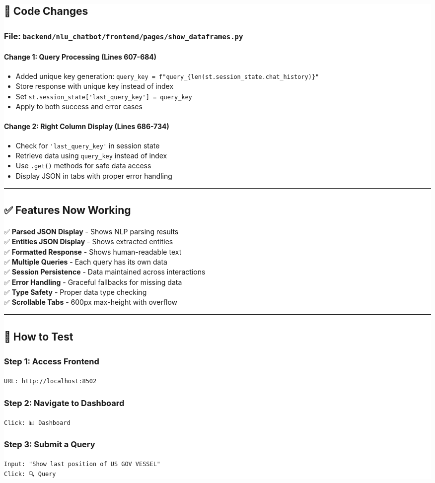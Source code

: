 
## 📝 Code Changes

### File: `backend/nlu_chatbot/frontend/pages/show_dataframes.py`

#### Change 1: Query Processing (Lines 607-684)
- Added unique key generation: `query_key = f"query_{len(st.session_state.chat_history)}"`
- Store response with unique key instead of index
- Set `st.session_state['last_query_key'] = query_key`
- Apply to both success and error cases

#### Change 2: Right Column Display (Lines 686-734)
- Check for `'last_query_key'` in session state
- Retrieve data using `query_key` instead of index
- Use `.get()` methods for safe data access
- Display JSON in tabs with proper error handling

---

## ✅ Features Now Working

✅ **Parsed JSON Display** - Shows NLP parsing results  
✅ **Entities JSON Display** - Shows extracted entities  
✅ **Formatted Response** - Shows human-readable text  
✅ **Multiple Queries** - Each query has its own data  
✅ **Session Persistence** - Data maintained across interactions  
✅ **Error Handling** - Graceful fallbacks for missing data  
✅ **Type Safety** - Proper data type checking  
✅ **Scrollable Tabs** - 600px max-height with overflow  

---

## 🚀 How to Test

### Step 1: Access Frontend
```
URL: http://localhost:8502
```

### Step 2: Navigate to Dashboard
```
Click: 📊 Dashboard
```

### Step 3: Submit a Query
```
Input: "Show last position of US GOV VESSEL"
Click: 🔍 Query
```

